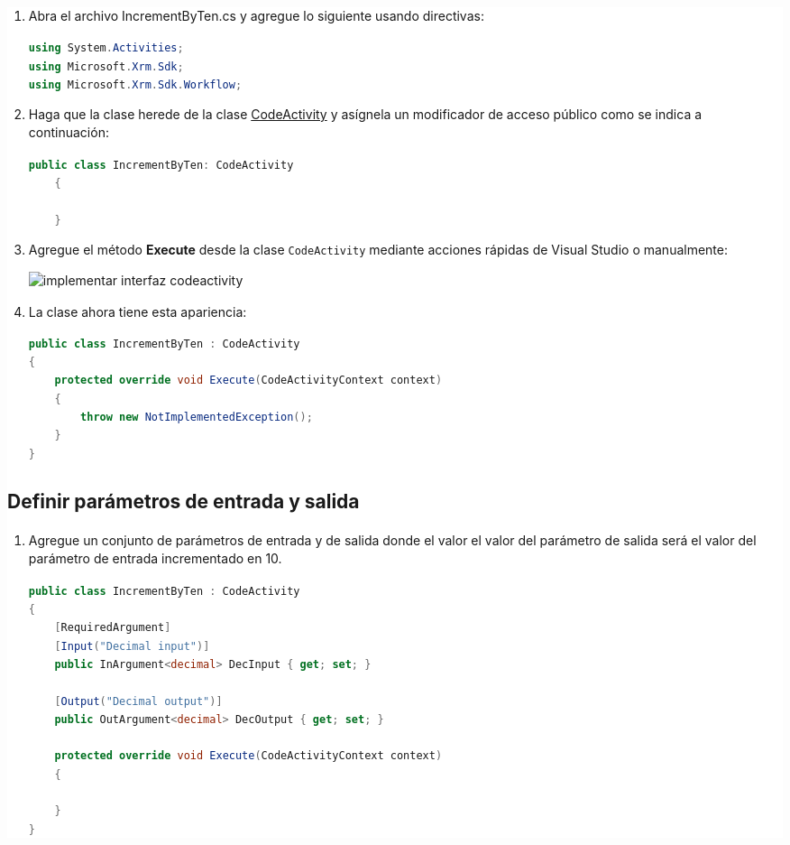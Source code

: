 1. Abra el archivo IncrementByTen.cs y agregue lo siguiente usando directivas:

    ```csharp
    using System.Activities;
    using Microsoft.Xrm.Sdk;
    using Microsoft.Xrm.Sdk.Workflow;
    ```

1. Haga que la clase herede de la clase [CodeActivity](/dotnet/api/system.activities.codeactivity) y asígnela un modificador de acceso público como se indica a continuación:

    ```csharp
    public class IncrementByTen: CodeActivity
        {

        }
    ```

1. Agregue el método **Execute** desde la clase `CodeActivity` mediante acciones rápidas de Visual Studio o manualmente:

    ![implementar interfaz codeactivity](media/tutorial-create-workflow-activity-implement-codeactivity-interface.png)

1. La clase ahora tiene esta apariencia:

    ```csharp
    public class IncrementByTen : CodeActivity
    {
        protected override void Execute(CodeActivityContext context)
        {
            throw new NotImplementedException();
        }
    }
    ```

## <a name="define-input-and-output-parameters"></a>Definir parámetros de entrada y salida

1. Agregue un conjunto de parámetros de entrada y de salida donde el valor el valor del parámetro de salida será el valor del parámetro de entrada incrementado en 10.

    ```csharp
    public class IncrementByTen : CodeActivity
    {
        [RequiredArgument]
        [Input("Decimal input")]
        public InArgument<decimal> DecInput { get; set; }

        [Output("Decimal output")]
        public OutArgument<decimal> DecOutput { get; set; }

        protected override void Execute(CodeActivityContext context)
        {
            
        }
    }
    ```
